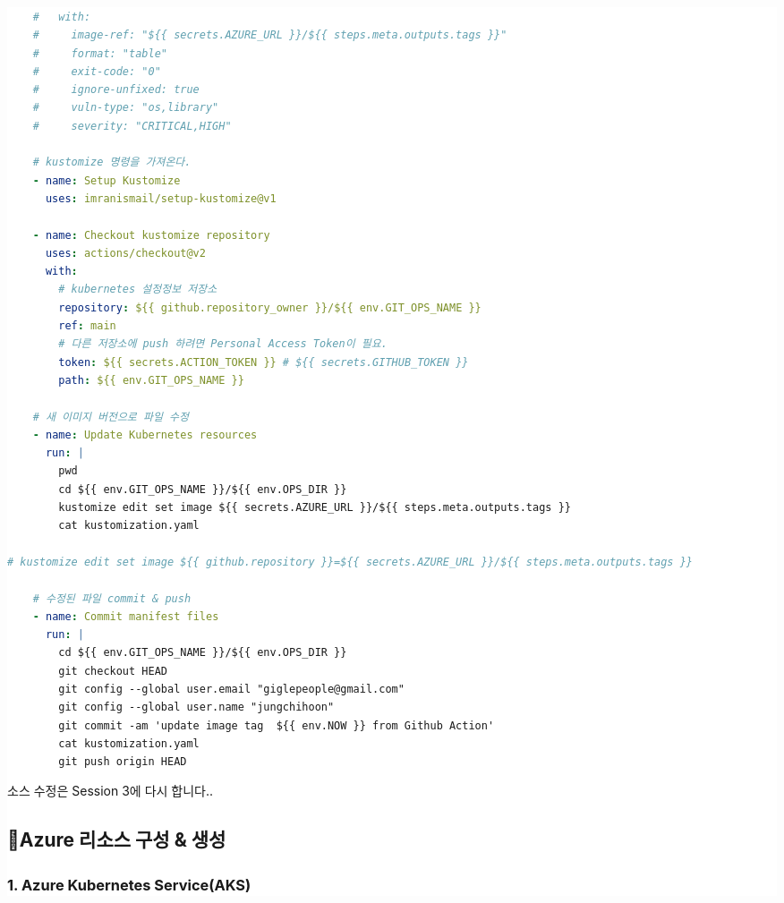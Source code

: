 ```yaml
    #   with:
    #     image-ref: "${{ secrets.AZURE_URL }}/${{ steps.meta.outputs.tags }}"
    #     format: "table"
    #     exit-code: "0"
    #     ignore-unfixed: true
    #     vuln-type: "os,library"
    #     severity: "CRITICAL,HIGH"
          
    # kustomize 명령을 가져온다.
    - name: Setup Kustomize
      uses: imranismail/setup-kustomize@v1

    - name: Checkout kustomize repository
      uses: actions/checkout@v2
      with:
        # kubernetes 설정정보 저장소
        repository: ${{ github.repository_owner }}/${{ env.GIT_OPS_NAME }}
        ref: main
        # 다른 저장소에 push 하려면 Personal Access Token이 필요.
        token: ${{ secrets.ACTION_TOKEN }} # ${{ secrets.GITHUB_TOKEN }} 
        path: ${{ env.GIT_OPS_NAME }}
        
    # 새 이미지 버전으로 파일 수정
    - name: Update Kubernetes resources
      run: |
        pwd
        cd ${{ env.GIT_OPS_NAME }}/${{ env.OPS_DIR }}
        kustomize edit set image ${{ secrets.AZURE_URL }}/${{ steps.meta.outputs.tags }}
        cat kustomization.yaml
        
# kustomize edit set image ${{ github.repository }}=${{ secrets.AZURE_URL }}/${{ steps.meta.outputs.tags }}
   
    # 수정된 파일 commit & push
    - name: Commit manifest files
      run: |
        cd ${{ env.GIT_OPS_NAME }}/${{ env.OPS_DIR }}
        git checkout HEAD
        git config --global user.email "giglepeople@gmail.com"
        git config --global user.name "jungchihoon"
        git commit -am 'update image tag  ${{ env.NOW }} from Github Action'
        cat kustomization.yaml
        git push origin HEAD
```

소스 수정은 Session 3에 다시 합니다..

## 🌲Azure 리소스 구성 & 생성

### 1. Azure Kubernetes Service(AKS)
